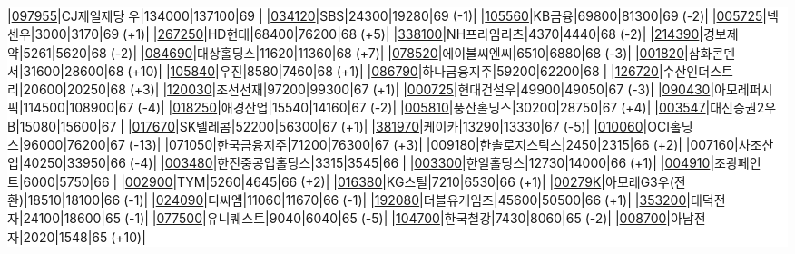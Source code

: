 |[097955](https://finance.daum.net/quotes/A097955)|CJ제일제당 우|134000|137100|69 |
|[034120](https://finance.daum.net/quotes/A034120)|SBS|24300|19280|69 (-1)|
|[105560](https://finance.daum.net/quotes/A105560)|KB금융|69800|81300|69 (-2)|
|[005725](https://finance.daum.net/quotes/A005725)|넥센우|3000|3170|69 (+1)|
|[267250](https://finance.daum.net/quotes/A267250)|HD현대|68400|76200|68 (+5)|
|[338100](https://finance.daum.net/quotes/A338100)|NH프라임리츠|4370|4440|68 (-2)|
|[214390](https://finance.daum.net/quotes/A214390)|경보제약|5261|5620|68 (-2)|
|[084690](https://finance.daum.net/quotes/A084690)|대상홀딩스|11620|11360|68 (+7)|
|[078520](https://finance.daum.net/quotes/A078520)|에이블씨엔씨|6510|6880|68 (-3)|
|[001820](https://finance.daum.net/quotes/A001820)|삼화콘덴서|31600|28600|68 (+10)|
|[105840](https://finance.daum.net/quotes/A105840)|우진|8580|7460|68 (+1)|
|[086790](https://finance.daum.net/quotes/A086790)|하나금융지주|59200|62200|68 |
|[126720](https://finance.daum.net/quotes/A126720)|수산인더스트리|20600|20250|68 (+3)|
|[120030](https://finance.daum.net/quotes/A120030)|조선선재|97200|99300|67 (+1)|
|[000725](https://finance.daum.net/quotes/A000725)|현대건설우|49900|49050|67 (-3)|
|[090430](https://finance.daum.net/quotes/A090430)|아모레퍼시픽|114500|108900|67 (-4)|
|[018250](https://finance.daum.net/quotes/A018250)|애경산업|15540|14160|67 (-2)|
|[005810](https://finance.daum.net/quotes/A005810)|풍산홀딩스|30200|28750|67 (+4)|
|[003547](https://finance.daum.net/quotes/A003547)|대신증권2우B|15080|15600|67 |
|[017670](https://finance.daum.net/quotes/A017670)|SK텔레콤|52200|56300|67 (+1)|
|[381970](https://finance.daum.net/quotes/A381970)|케이카|13290|13330|67 (-5)|
|[010060](https://finance.daum.net/quotes/A010060)|OCI홀딩스|96000|76200|67 (-13)|
|[071050](https://finance.daum.net/quotes/A071050)|한국금융지주|71200|76300|67 (+3)|
|[009180](https://finance.daum.net/quotes/A009180)|한솔로지스틱스|2450|2315|66 (+2)|
|[007160](https://finance.daum.net/quotes/A007160)|사조산업|40250|33950|66 (-4)|
|[003480](https://finance.daum.net/quotes/A003480)|한진중공업홀딩스|3315|3545|66 |
|[003300](https://finance.daum.net/quotes/A003300)|한일홀딩스|12730|14000|66 (+1)|
|[004910](https://finance.daum.net/quotes/A004910)|조광페인트|6000|5750|66 |
|[002900](https://finance.daum.net/quotes/A002900)|TYM|5260|4645|66 (+2)|
|[016380](https://finance.daum.net/quotes/A016380)|KG스틸|7210|6530|66 (+1)|
|[00279K](https://finance.daum.net/quotes/A00279K)|아모레G3우(전환)|18510|18100|66 (-1)|
|[024090](https://finance.daum.net/quotes/A024090)|디씨엠|11060|11670|66 (-1)|
|[192080](https://finance.daum.net/quotes/A192080)|더블유게임즈|45600|50500|66 (+1)|
|[353200](https://finance.daum.net/quotes/A353200)|대덕전자|24100|18600|65 (-1)|
|[077500](https://finance.daum.net/quotes/A077500)|유니퀘스트|9040|6040|65 (-5)|
|[104700](https://finance.daum.net/quotes/A104700)|한국철강|7430|8060|65 (-2)|
|[008700](https://finance.daum.net/quotes/A008700)|아남전자|2020|1548|65 (+10)|